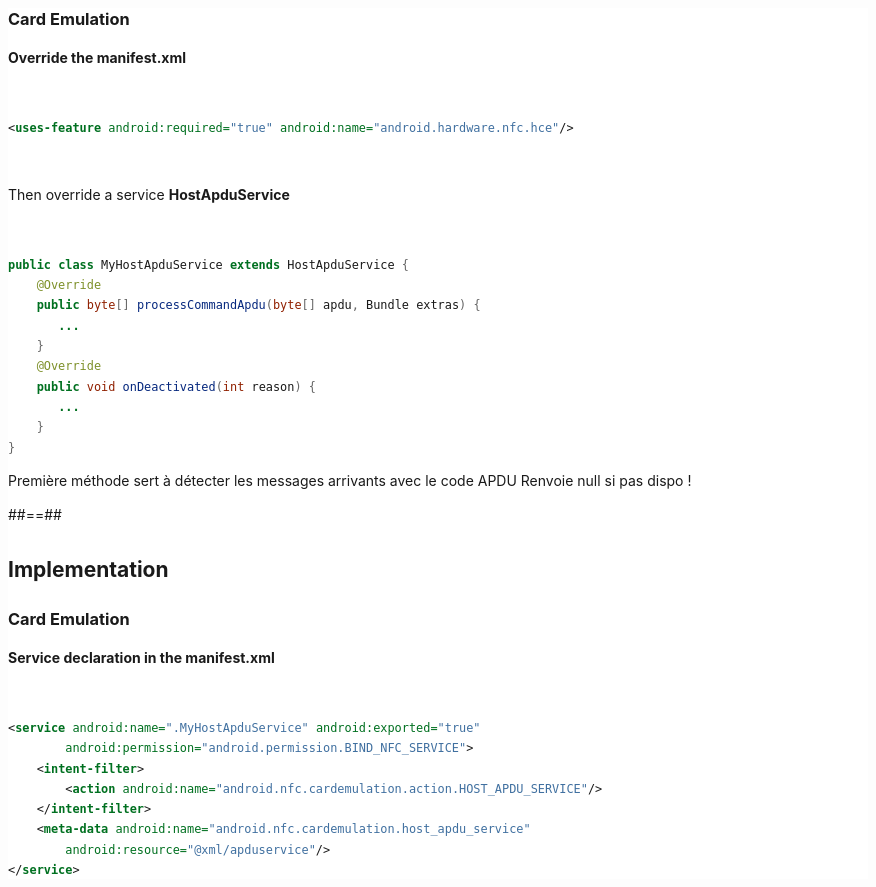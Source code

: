 ### Card Emulation

**Override the manifest.xml**

<br>

```xml
<uses-feature android:required="true" android:name="android.hardware.nfc.hce"/>
```

<br>

Then override a service **HostApduService**

<br>

```java
public class MyHostApduService extends HostApduService {
    @Override
    public byte[] processCommandApdu(byte[] apdu, Bundle extras) {
       ...
    }
    @Override
    public void onDeactivated(int reason) {
       ...
    }   
}
```

<footer/>

<aside class="notes">
Première méthode sert à détecter les messages arrivants avec le code APDU
Renvoie null si pas dispo !
</aside>

##==##

## Implementation

### Card Emulation

**Service declaration in the manifest.xml**

<br>

```xml
<service android:name=".MyHostApduService" android:exported="true"
        android:permission="android.permission.BIND_NFC_SERVICE">
    <intent-filter>
        <action android:name="android.nfc.cardemulation.action.HOST_APDU_SERVICE"/>
    </intent-filter>
    <meta-data android:name="android.nfc.cardemulation.host_apdu_service"
        android:resource="@xml/apduservice"/>
</service>
```
